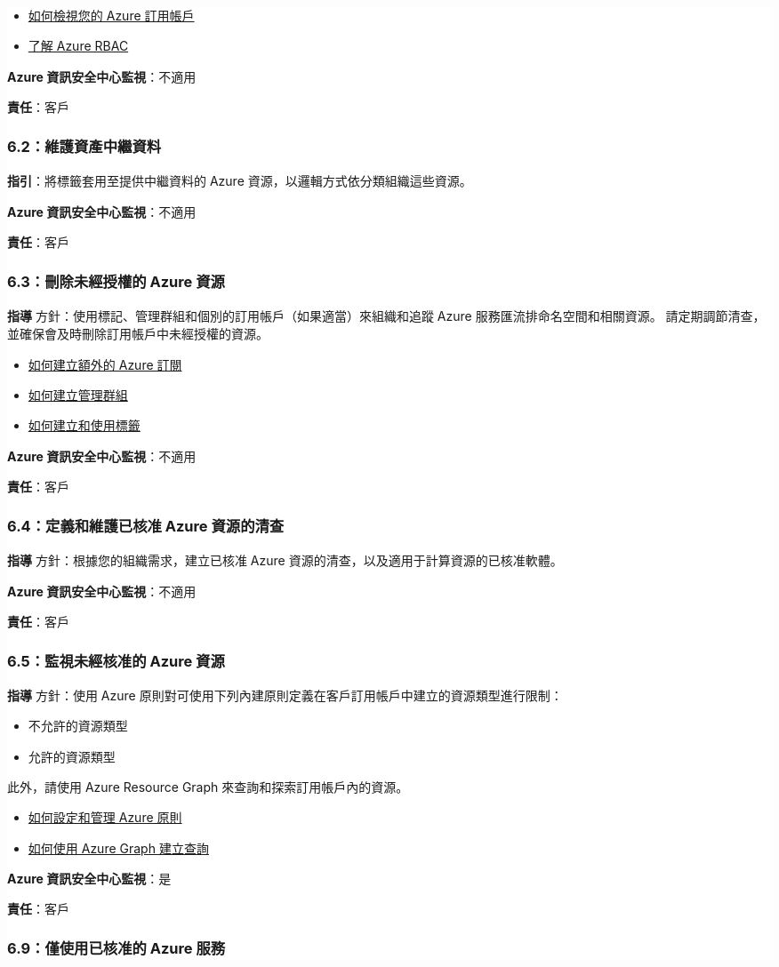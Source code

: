 - [如何檢視您的 Azure 訂用帳戶](/powershell/module/az.accounts/get-azsubscription?view=azps-3.0.0)

- [了解 Azure RBAC](../role-based-access-control/overview.md)

**Azure 資訊安全中心監視**：不適用

**責任**：客戶

### <a name="62-maintain-asset-metadata"></a>6.2：維護資產中繼資料

**指引**：將標籤套用至提供中繼資料的 Azure 資源，以邏輯方式依分類組織這些資源。

**Azure 資訊安全中心監視**：不適用

**責任**：客戶

### <a name="63-delete-unauthorized-azure-resources"></a>6.3：刪除未經授權的 Azure 資源

**指導** 方針：使用標記、管理群組和個別的訂用帳戶（如果適當）來組織和追蹤 Azure 服務匯流排命名空間和相關資源。 請定期調節清查，並確保會及時刪除訂用帳戶中未經授權的資源。

- [如何建立額外的 Azure 訂閱](../cost-management-billing/manage/create-subscription.md)

- [如何建立管理群組](../governance/management-groups/create-management-group-portal.md)

- [如何建立和使用標籤](../azure-resource-manager/management/tag-resources.md)

**Azure 資訊安全中心監視**：不適用

**責任**：客戶

### <a name="64-define-and-maintain-inventory-of-approved-azure-resources"></a>6.4：定義和維護已核准 Azure 資源的清查

**指導** 方針：根據您的組織需求，建立已核准 Azure 資源的清查，以及適用于計算資源的已核准軟體。

**Azure 資訊安全中心監視**：不適用

**責任**：客戶

### <a name="65-monitor-for-unapproved-azure-resources"></a>6.5：監視未經核准的 Azure 資源

**指導** 方針：使用 Azure 原則對可使用下列內建原則定義在客戶訂用帳戶中建立的資源類型進行限制：

- 不允許的資源類型

- 允許的資源類型

此外，請使用 Azure Resource Graph 來查詢和探索訂用帳戶內的資源。

- [如何設定和管理 Azure 原則](../governance/policy/tutorials/create-and-manage.md)

- [如何使用 Azure Graph 建立查詢](../governance/resource-graph/first-query-portal.md)

**Azure 資訊安全中心監視**：是

**責任**：客戶

### <a name="69-use-only-approved-azure-services"></a>6.9：僅使用已核准的 Azure 服務
